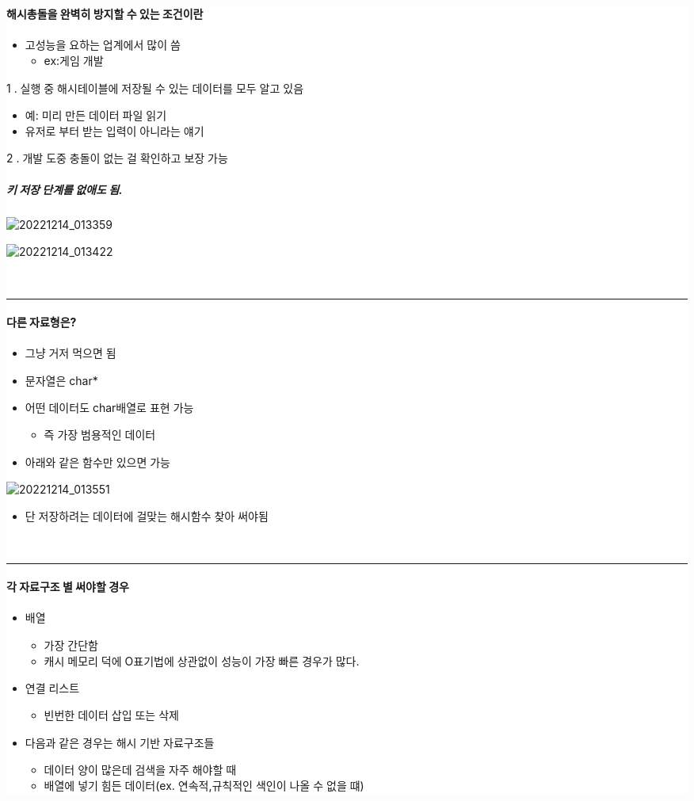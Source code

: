 #### 해시총돌을 완벽히 방지할 수 있는 조건이란

- 고성능을 요하는 업계에서 많이 씀
  - ex:게임 개발

1 . 실행 중 해시테이블에 저장될 수 있는 데이터를 모두 알고 있음
  - 예: 미리 만든 데이터 파일 읽기 
  - 유저로 부터 받는 입력이 아니라는 얘기

2 . 개발 도중 충돌이 없는 걸 확인하고 보장 가능


##### 키 저장 단계를 없애도 됨.


![20221214_013359](https://user-images.githubusercontent.com/37941513/207390510-60b5dd4d-b846-43e4-8b93-04f3ce763929.png)


![20221214_013422](https://user-images.githubusercontent.com/37941513/207390620-50ea856d-565a-4b5f-a30e-e10579a42347.png)


<br>

----- 

#### 다른 자료형은?

- 그냥 거저 먹으면 됨

- 문자열은 char*
- 어떤 데이터도 char배열로 표현 가능
  - 즉 가장 범용적인 데이터

- 아래와 같은 함수만 있으면 가능

![20221214_013551](https://user-images.githubusercontent.com/37941513/207390914-ea613473-2c24-4738-98f4-7d408014409c.png)


- 단 저장하려는 데이터에 걸맞는 해시함수 찾아 써야됨


<br>

-----

#### 각 자료구조 별 써야할 경우

- 배열

  - 가장 간단함
  - 캐시 메모리 덕에 O표기법에 상관없이 성능이 가장 빠른 경우가 많다.

- 연결 리스트
  - 빈번한 데이터 삽입 또는 삭제

- 다음과 같은 경우는 해시 기반 자료구조들

  - 데이터 양이 많은데 검색을 자주 해야할 때
  - 배열에 넣기 힘든 데이터(ex. 연속적,규칙적인 색인이 나올 수 없을 떄)
